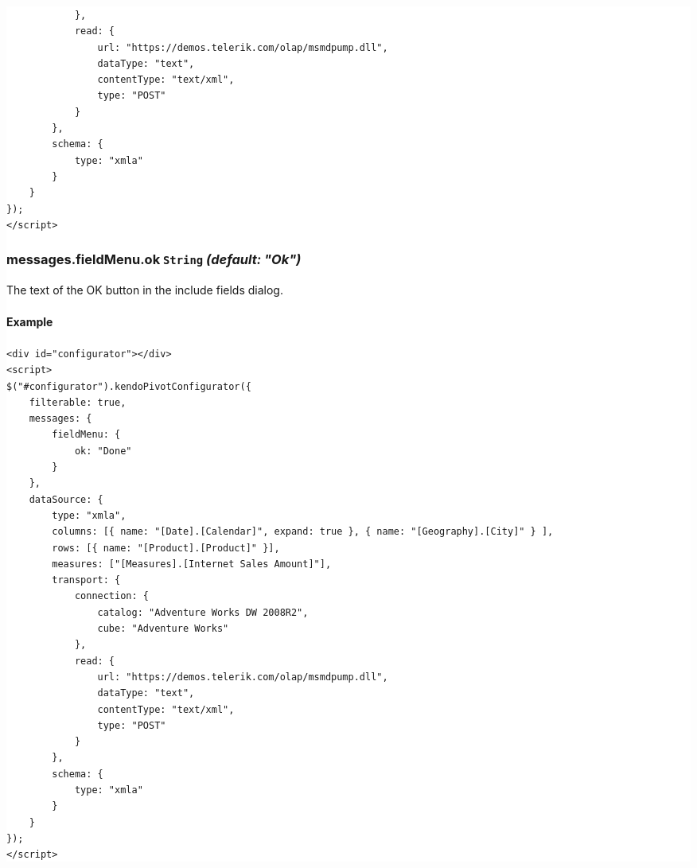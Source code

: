                 },
                read: {
                    url: "https://demos.telerik.com/olap/msmdpump.dll",
                    dataType: "text",
                    contentType: "text/xml",
                    type: "POST"
                }
            },
            schema: {
                type: "xmla"
            }
        }
    });
    </script>

### messages.fieldMenu.ok `String` *(default: "Ok")*

The text of the OK button in the include fields dialog.

#### Example

    <div id="configurator"></div>
    <script>
    $("#configurator").kendoPivotConfigurator({
        filterable: true,
        messages: {
            fieldMenu: {
                ok: "Done"
            }
        },
        dataSource: {
            type: "xmla",
            columns: [{ name: "[Date].[Calendar]", expand: true }, { name: "[Geography].[City]" } ],
            rows: [{ name: "[Product].[Product]" }],
            measures: ["[Measures].[Internet Sales Amount]"],
            transport: {
                connection: {
                    catalog: "Adventure Works DW 2008R2",
                    cube: "Adventure Works"
                },
                read: {
                    url: "https://demos.telerik.com/olap/msmdpump.dll",
                    dataType: "text",
                    contentType: "text/xml",
                    type: "POST"
                }
            },
            schema: {
                type: "xmla"
            }
        }
    });
    </script>
